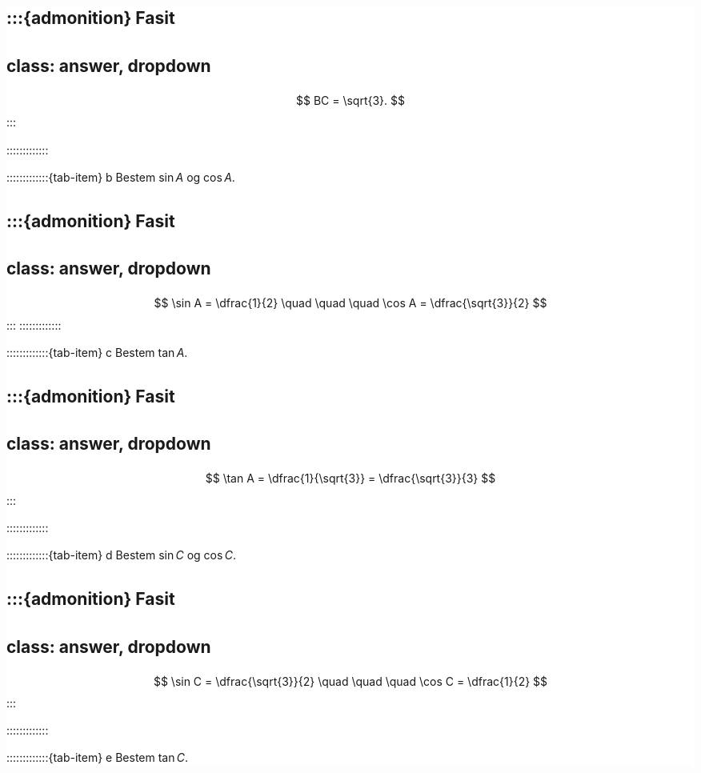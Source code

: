 :::{admonition} Fasit
---
class: answer, dropdown
---
$$
BC = \sqrt{3}. 
$$
:::

:::::::::::::

:::::::::::::{tab-item} b
Bestem $\sin A$ og $\cos A$.

:::{admonition} Fasit
---
class: answer, dropdown
---
$$
\sin A = \dfrac{1}{2} \quad \quad \quad \cos A = \dfrac{\sqrt{3}}{2}
$$
:::
:::::::::::::

:::::::::::::{tab-item} c
Bestem $\tan A$.

:::{admonition} Fasit
---
class: answer, dropdown
---
$$
\tan A = \dfrac{1}{\sqrt{3}} = \dfrac{\sqrt{3}}{3}
$$
:::

:::::::::::::


:::::::::::::{tab-item} d
Bestem $\sin C$ og $\cos C$.

:::{admonition} Fasit
---
class: answer, dropdown
---
$$
\sin C = \dfrac{\sqrt{3}}{2} \quad \quad \quad \cos C = \dfrac{1}{2}
$$
:::

:::::::::::::

:::::::::::::{tab-item} e
Bestem $\tan C$.
